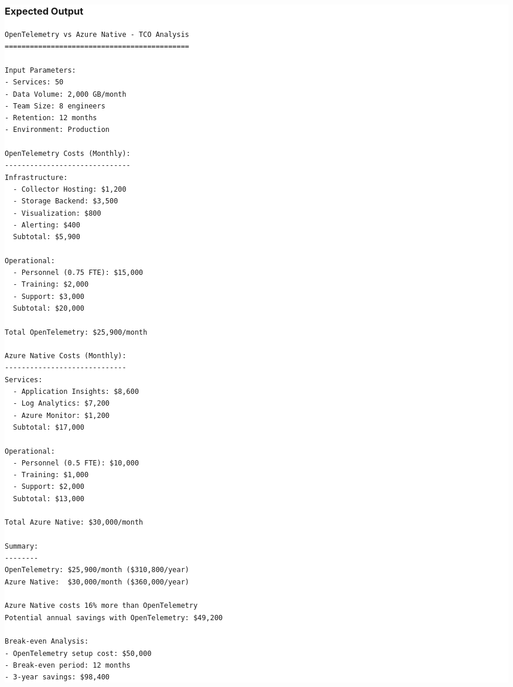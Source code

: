 ### Expected Output
```
OpenTelemetry vs Azure Native - TCO Analysis
============================================

Input Parameters:
- Services: 50
- Data Volume: 2,000 GB/month
- Team Size: 8 engineers
- Retention: 12 months
- Environment: Production

OpenTelemetry Costs (Monthly):
------------------------------
Infrastructure:
  - Collector Hosting: $1,200
  - Storage Backend: $3,500
  - Visualization: $800
  - Alerting: $400
  Subtotal: $5,900

Operational:
  - Personnel (0.75 FTE): $15,000
  - Training: $2,000
  - Support: $3,000
  Subtotal: $20,000

Total OpenTelemetry: $25,900/month

Azure Native Costs (Monthly):
-----------------------------
Services:
  - Application Insights: $8,600
  - Log Analytics: $7,200
  - Azure Monitor: $1,200
  Subtotal: $17,000

Operational:
  - Personnel (0.5 FTE): $10,000
  - Training: $1,000
  - Support: $2,000
  Subtotal: $13,000

Total Azure Native: $30,000/month

Summary:
--------
OpenTelemetry: $25,900/month ($310,800/year)
Azure Native:  $30,000/month ($360,000/year)

Azure Native costs 16% more than OpenTelemetry
Potential annual savings with OpenTelemetry: $49,200

Break-even Analysis:
- OpenTelemetry setup cost: $50,000
- Break-even period: 12 months
- 3-year savings: $98,400
```
